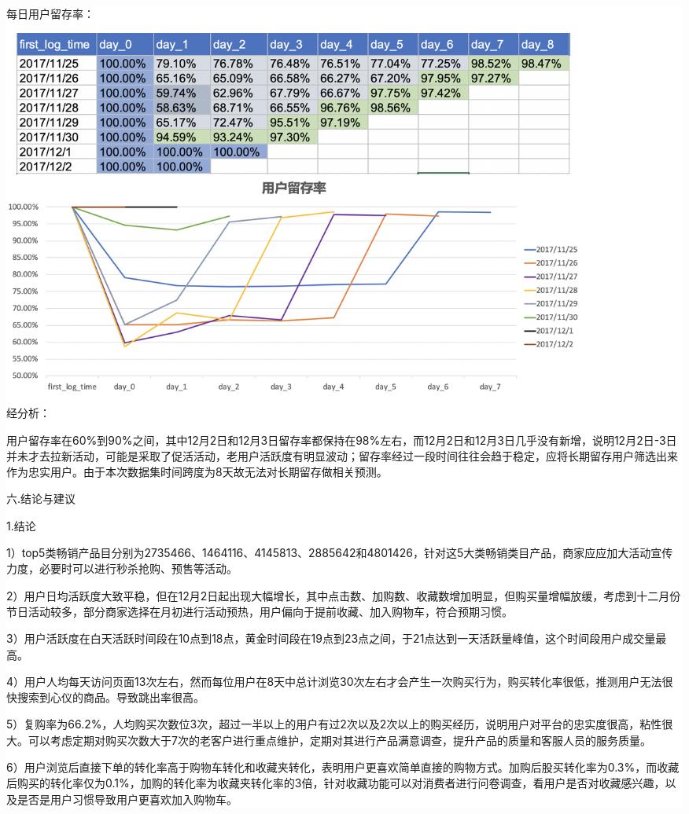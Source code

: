 每日用户留存率：

<img src="./pic/ll.png" width = "730" height = "180" alt="图片名称" align=center />

<img src="./pic/mm.png" width = "730" height = "280" alt="图片名称" align=center />

经分析：

用户留存率在60%到90%之间，其中12月2日和12月3日留存率都保持在98%左右，而12月2日和12月3日几乎没有新增，说明12月2日-3日并未才去拉新活动，可能是采取了促活活动，老用户活跃度有明显波动；留存率经过一段时间往往会趋于稳定，应将长期留存用户筛选出来作为忠实用户。由于本次数据集时间跨度为8天故无法对长期留存做相关预测。

六.结论与建议

1.结论

1）top5类畅销产品目分别为2735466、1464116、4145813、2885642和4801426，针对这5大类畅销类目产品，商家应应加大活动宣传力度，必要时可以进行秒杀抢购、预售等活动。

2）用户日均活跃度大致平稳，但在12月2日起出现大幅增长，其中点击数、加购数、收藏数增加明显，但购买量增幅放缓，考虑到十二月份节日活动较多，部分商家选择在月初进行活动预热，用户偏向于提前收藏、加入购物车，符合预期习惯。

3）用户活跃度在白天活跃时间段在10点到18点，黄金时间段在19点到23点之间，于21点达到一天活跃量峰值，这个时间段用户成交量最高。

4）用户人均每天访问页面13次左右，然而每位用户在8天中总计浏览30次左右才会产生一次购买行为，购买转化率很低，推测用户无法很快搜索到心仪的商品。导致跳出率很高。

5）复购率为66.2%，人均购买次数位3次，超过一半以上的用户有过2次以及2次以上的购买经历，说明用户对平台的忠实度很高，粘性很大。可以考虑定期对购买次数大于7次的老客户进行重点维护，定期对其进行产品满意调查，提升产品的质量和客服人员的服务质量。

6）用户浏览后直接下单的转化率高于购物车转化和收藏夹转化，表明用户更喜欢简单直接的购物方式。加购后股买转化率为0.3%，而收藏后购买的转化率仅为0.1%，加购的转化率为收藏夹转化率的3倍，针对收藏功能可以对消费者进行问卷调查，看用户是否对收藏感兴趣，以及是否是用户习惯导致用户更喜欢加入购物车。
